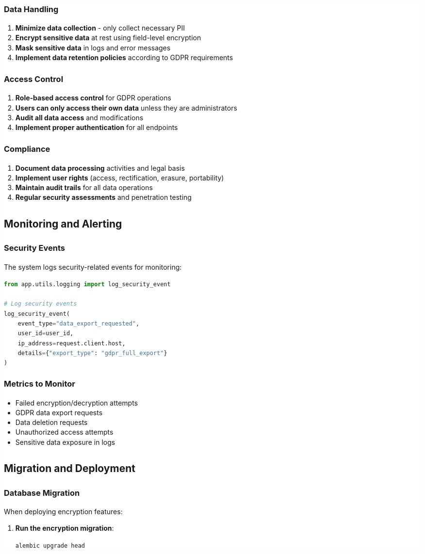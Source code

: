 ### Data Handling
1. **Minimize data collection** - only collect necessary PII
2. **Encrypt sensitive data** at rest using field-level encryption
3. **Mask sensitive data** in logs and error messages
4. **Implement data retention policies** according to GDPR requirements

### Access Control
1. **Role-based access control** for GDPR operations
2. **Users can only access their own data** unless they are administrators
3. **Audit all data access** and modifications
4. **Implement proper authentication** for all endpoints

### Compliance
1. **Document data processing** activities and legal basis
2. **Implement user rights** (access, rectification, erasure, portability)
3. **Maintain audit trails** for all data operations
4. **Regular security assessments** and penetration testing

## Monitoring and Alerting

### Security Events
The system logs security-related events for monitoring:

```python
from app.utils.logging import log_security_event

# Log security events
log_security_event(
    event_type="data_export_requested",
    user_id=user_id,
    ip_address=request.client.host,
    details={"export_type": "gdpr_full_export"}
)
```

### Metrics to Monitor
- Failed encryption/decryption attempts
- GDPR data export requests
- Data deletion requests
- Unauthorized access attempts
- Sensitive data exposure in logs

## Migration and Deployment

### Database Migration
When deploying encryption features:

1. **Run the encryption migration**:
   ```bash
   alembic upgrade head
   ```
